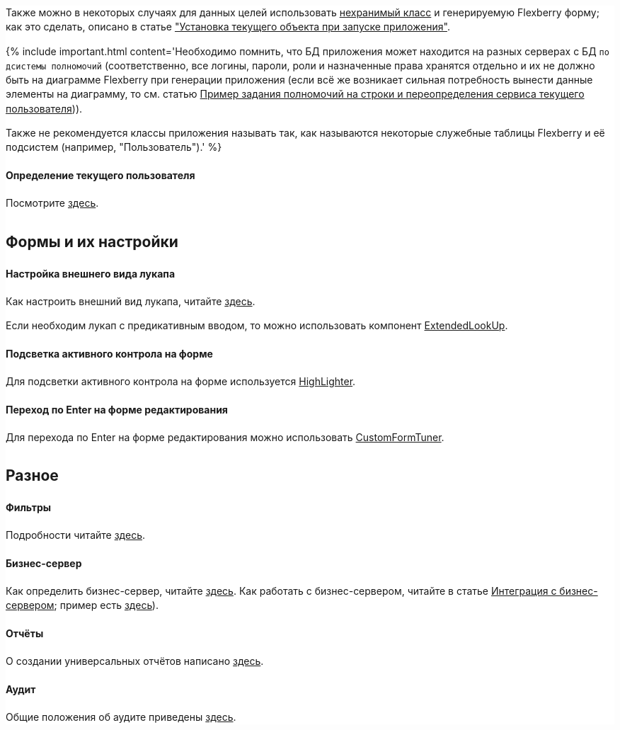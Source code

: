 Также можно в некоторых случаях для данных целей использовать [нехранимый класс](fo_using-not-stored-classes.html) и генерируемую Flexberry форму; как это сделать, описано в статье ["Установка текущего объекта при запуске приложения"](fo_define-default-object.html).

{% include important.html content='Необходимо помнить, что БД приложения может находится на разных серверах с БД `подсистемы полномочий` (соответственно, все логины, пароли, роли и назначенные права хранятся отдельно и их не должно быть на диаграмме Flexberry при генерации приложения (если всё же возникает сильная потребность вынести данные элементы на диаграмму, то см. статью [Пример задания полномочий на строки и переопределения сервиса текущего пользователя](fo_current-user-service.html))). 
 
Также не рекомендуется классы приложения называть так, как называются некоторые служебные таблицы Flexberry и её подсистем (например, "Пользователь").' %}

#### Определение текущего пользователя

Посмотрите [здесь](fo_current-user-service.html).

## Формы и их настройки

#### Настройка внешнего вида лукапа

Как настроить внешний вид лукапа, читайте [здесь](fo_custom-lookup.html).

Если необходим лукап с предикативным вводом, то можно использовать компонент [ExtendedLookUp](fw_extended-lookup.html).

#### Подсветка активного контрола на форме

Для подсветки активного контрола на форме используется [HighLighter](fw_high-lighter.html).

#### Переход по Enter на форме редактирования

Для перехода по Enter на форме редактирования можно использовать [CustomFormTuner](fw_custom-form-tuner.html).

## Разное

#### Фильтры

Подробности читайте [здесь](fw_filtersand-limits.html).

#### Бизнес-сервер

Как определить бизнес-сервер, читайте [здесь](fd_business-servers.html). Как работать с бизнес-сервером, читайте в статье [Интеграция с бизнес-сервером](fo_user-operations-dataservice.html); пример есть [здесь](fo_features-dafault-value.html)).

#### Отчёты

О создании универсальных отчётов написано [здесь](fp_create-uni-report.html).

#### Аудит

Общие положения об аудите приведены [здесь](efs_audit.html).

